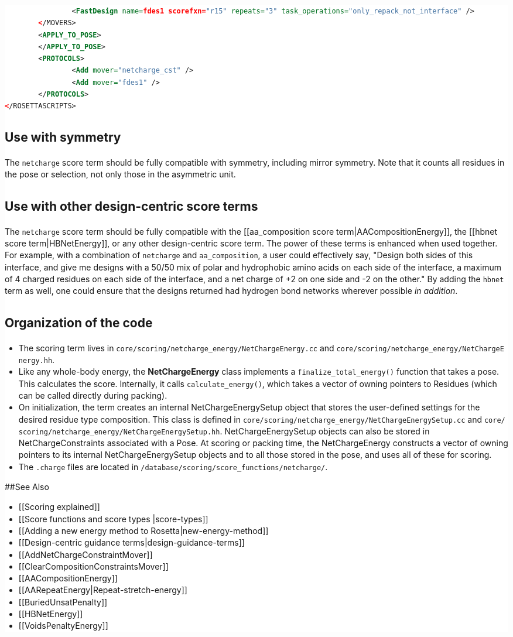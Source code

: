 ```xml
                <FastDesign name=fdes1 scorefxn="r15" repeats="3" task_operations="only_repack_not_interface" />
        </MOVERS>
        <APPLY_TO_POSE>
        </APPLY_TO_POSE>
        <PROTOCOLS>
                <Add mover="netcharge_cst" />
                <Add mover="fdes1" />
        </PROTOCOLS>
</ROSETTASCRIPTS>
```

## Use with symmetry
The ```netcharge``` score term should be fully compatible with symmetry, including mirror symmetry.  Note that it counts all residues in the pose or selection, not only those in the asymmetric unit.

## Use with other design-centric score terms
The ```netcharge``` score term should be fully compatible with the [[aa_composition score term|AACompositionEnergy]], the [[hbnet score term|HBNetEnergy]], or any other design-centric score term.  The power of these terms is enhanced when used together.  For example, with a combination of ```netcharge``` and ```aa_composition```, a user could effectively say, "Design both sides of this interface, and give me designs with a 50/50 mix of polar and hydrophobic amino acids on each side of the interface, a maximum of 4 charged residues on each side of the interface, and a net charge of +2 on one side and -2 on the other."  By adding the ```hbnet``` term as well, one could ensure that the designs returned had hydrogen bond networks wherever possible _in addition_.

## Organization of the code

- The scoring term lives in ```core/scoring/netcharge_energy/NetChargeEnergy.cc``` and ```core/scoring/netcharge_energy/NetChargeEnergy.hh```.
- Like any whole-body energy, the **NetChargeEnergy** class implements a ```finalize_total_energy()``` function that takes a pose.  This calculates the score.  Internally, it calls ```calculate_energy()```, which takes a vector of owning pointers to Residues (which can be called directly during packing).
- On initialization, the term creates an internal NetChargeEnergySetup object that stores the user-defined settings for the desired residue type composition.  This class is defined in ```core/scoring/netcharge_energy/NetChargeEnergySetup.cc``` and ```core/scoring/netcharge_energy/NetChargeEnergySetup.hh```.  NetChargeEnergySetup objects can also be stored in NetChargeConstraints associated with a Pose.  At scoring or packing time, the NetChargeEnergy constructs a vector of owning pointers to its internal NetChargeEnergySetup objects and to all those stored in the pose, and uses all of these for scoring.
- The ```.charge``` files are located in ```/database/scoring/score_functions/netcharge/```.

##See Also

* [[Scoring explained]]
* [[Score functions and score types |score-types]]
* [[Adding a new energy method to Rosetta|new-energy-method]]
* [[Design-centric guidance terms|design-guidance-terms]]
* [[AddNetChargeConstraintMover]]
* [[ClearCompositionConstraintsMover]]
* [[AACompositionEnergy]]
* [[AARepeatEnergy|Repeat-stretch-energy]]
* [[BuriedUnsatPenalty]]
* [[HBNetEnergy]]
* [[VoidsPenaltyEnergy]]
